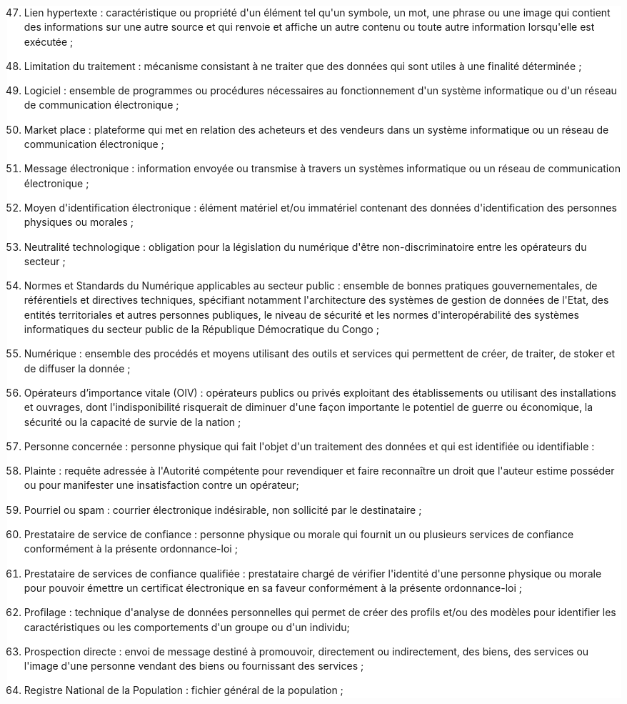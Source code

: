 47. Lien hypertexte : caractéristique ou propriété d'un élément tel qu'un symbole, un ${ \mathsf { m o t } } ,$ une phrase ou une image qui contient des informations sur une autre source et qui renvoie et affiche un autre contenu ou toute autre information lorsqu'elle est exécutée ;

48. Limitation du traitement : mécanisme consistant à ne traiter que des données qui sont utiles à une finalité déterminée ;

49. Logiciel : ensemble de programmes ou procédures nécessaires au fonctionnement d'un système informatique ou d'un réseau de communication électronique ;

50. Market place : plateforme qui met en relation des acheteurs et des vendeurs dans un système informatique ou un réseau de communication électronique ;

51. Message électronique : information envoyée ou transmise à travers un systèmes informatique ou un réseau de communication électronique ;

52. Moyen d'identification électronique : élément matériel et/ou immatériel contenant des données d'identification des personnes physiques ou morales ;

53. Neutralité technologique : obligation pour la législation du numérique d'être non-discriminatoire entre les opérateurs du secteur ;

54. Normes et Standards du Numérique applicables au secteur public : ensemble de bonnes pratiques gouvernementales, de référentiels et directives techniques, spécifiant notamment l'architecture des systèmes de gestion de données de l'Etat, des entités territoriales et autres personnes publiques, le niveau de sécurité et les normes d'interopérabilité des systèmes informatiques du secteur public de la République Démocratique du Congo ;

55. Numérique : ensemble des procédés et moyens utilisant des outils et services qui permettent de créer, de traiter, de stoker et de diffuser la donnée ;

56. Opérateurs d’importance vitale (OIV) : opérateurs publics ou privés exploitant des établissements ou utilisant des installations et ouvrages, dont l'indisponibilité risquerait de diminuer d'une façon importante le potentiel de guerre ou économique, la sécurité ou la capacité de survie de la nation ;

57. Personne concernée : personne physique qui fait l'objet d'un traitement des données et qui est identifiée ou identifiable :

58. Plainte : requête adressée à l'Autorité compétente pour revendiquer et faire reconnaître un droit que l'auteur estime posséder ou pour manifester une insatisfaction contre un opérateur;

59. Pourriel ou spam : courrier électronique indésirable, non sollicité par le destinataire ;

60. Prestataire de service de confiance : personne physique ou morale qui fournit un ou plusieurs services de confiance conformément à la présente ordonnance-loi ;

61. Prestataire de services de confiance qualifiée : prestataire chargé de vérifier l'identité d'une personne physique ou morale pour pouvoir émettre un certificat électronique en sa faveur conformément à la présente ordonnance-loi ;

62. Profilage : technique d'analyse de données personnelles qui permet de créer des profils et/ou des modèles pour identifier les caractéristiques ou les comportements d'un groupe ou d'un individu;

63. Prospection directe : envoi de message destiné à promouvoir, directement ou indirectement, des biens, des services ou l'image d'une personne vendant des biens ou fournissant des services ;

64. Registre National de la Population : fichier général de la population ;
